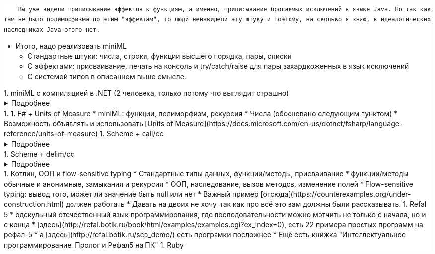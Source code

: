         Вы уже видели приписывание эффектов к функциям, а именно, приписывание бросаемых исключений в языке Java. Но так как там не было полиморфизма по этим "эффектам", то люди ненавидели эту штуку и поэтому, на сколько я знаю, в идеалогических наследниках Java этого нет.
   * Итого, надо реализовать miniML
      * Стандартные штуки: числа, строки, функции высшего порядка, пары, списки
      * C эффектами: присваивание, печать на консоль и try/catch/raise для пары захардкоженных в язык исключений
      * С системой типов в описанном выше смысле.
   </details>
1. miniML с компиляцией в .NET (2 человека, только потому что выглядит страшно) <details><summary>Подробнее</summary></details>
1.   
1. F# + Units of Measure
   * miniML: функции, полиморфизм, рекурсия
   * Числа (обосновано следующим пунктом)
   * Возможность объявлять и использовать [Units of Measure](https://docs.microsoft.com/en-us/dotnet/fsharp/language-reference/units-of-measure) 
1. Scheme + call/cc  <details><summary>Подробнее</summary></details>
1. Scheme + delim/cc <details><summary>Подробнее</summary></details>
1. Котлин, ООП и flow-sensitive typing
   * Стандартные типы данных, функции/методы, присваивание
   * функции/методы обычные и анонимные, замыкания и рекурсия
   * ООП, наследование, вызов методов, изменение полей
   * Flow-sensitive typing: вывод того, может ли значение быть null или нет
      * Важный пример [отсюда](https://counterexamples.org/under-construction.html) должен работать
   * Давать на двоих не хочу, так как про всё это вам должны были рассказывать.
1. Refal 5
   * одскульный отечественный язык программирования, где последовательности можно мэтчить не только с начала, но и с конца
   * [здесь](http://refal.botik.ru/book/html/examples/examples.cgi?ex_index=0), есть 22 примера простых программ на рефал-5
   * а [здесь](http://refal.botik.ru/scp_demo/) есть програмки посложнее	    
   * Ещё есть книжка "Интеллектуальное программирование. Пролог и Рефал5 на ПК"	    
1. Ruby